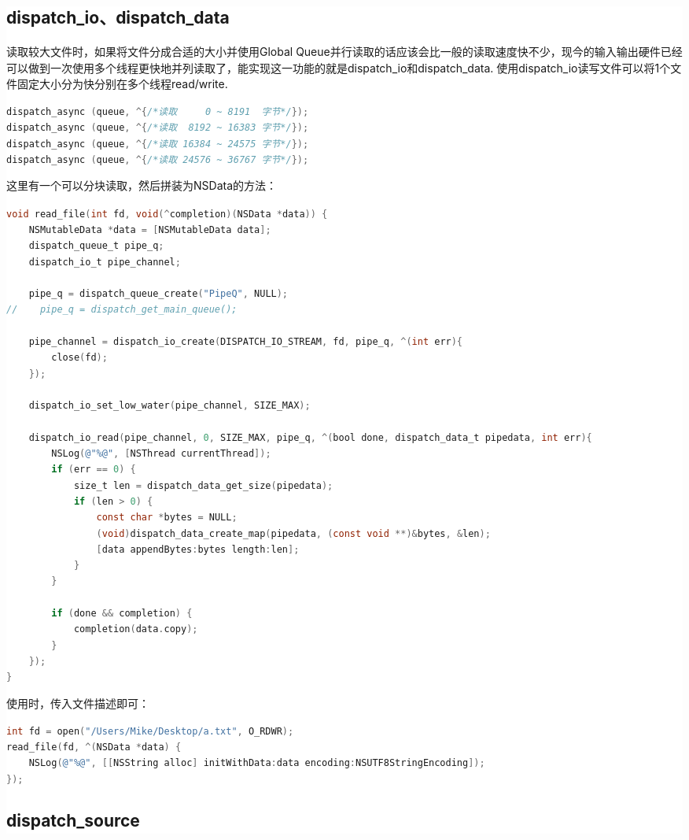 <h2 id="anchor11_0">dispatch_io、dispatch_data</h2>

读取较大文件时，如果将文件分成合适的大小并使用Global Queue并行读取的话应该会比一般的读取速度快不少，现今的输入输出硬件已经可以做到一次使用多个线程更快地并列读取了，能实现这一功能的就是dispatch_io和dispatch_data.
使用dispatch_io读写文件可以将1个文件固定大小分为快分别在多个线程read/write.

```objectivec
dispatch_async (queue, ^{/*读取     0 ~ 8191  字节*/});
dispatch_async (queue, ^{/*读取  8192 ~ 16383 字节*/});
dispatch_async (queue, ^{/*读取 16384 ~ 24575 字节*/});
dispatch_async (queue, ^{/*读取 24576 ~ 36767 字节*/});
```
这里有一个可以分块读取，然后拼装为NSData的方法：

```objectivec
void read_file(int fd, void(^completion)(NSData *data)) {
    NSMutableData *data = [NSMutableData data];
    dispatch_queue_t pipe_q;
    dispatch_io_t pipe_channel;
    
    pipe_q = dispatch_queue_create("PipeQ", NULL);
//    pipe_q = dispatch_get_main_queue();
    
    pipe_channel = dispatch_io_create(DISPATCH_IO_STREAM, fd, pipe_q, ^(int err){
        close(fd);
    });
    
    dispatch_io_set_low_water(pipe_channel, SIZE_MAX);
    
    dispatch_io_read(pipe_channel, 0, SIZE_MAX, pipe_q, ^(bool done, dispatch_data_t pipedata, int err){
        NSLog(@"%@", [NSThread currentThread]);
        if (err == 0) {
            size_t len = dispatch_data_get_size(pipedata);
            if (len > 0) {
                const char *bytes = NULL;
                (void)dispatch_data_create_map(pipedata, (const void **)&bytes, &len);
                [data appendBytes:bytes length:len];
            }
        }
        
        if (done && completion) {
            completion(data.copy);
        }
    });
}
```

使用时，传入文件描述即可：

```objectivec
int fd = open("/Users/Mike/Desktop/a.txt", O_RDWR);
read_file(fd, ^(NSData *data) {
    NSLog(@"%@", [[NSString alloc] initWithData:data encoding:NSUTF8StringEncoding]);
});
```
<h2 id="anchor12_0">dispatch_source</h2>
